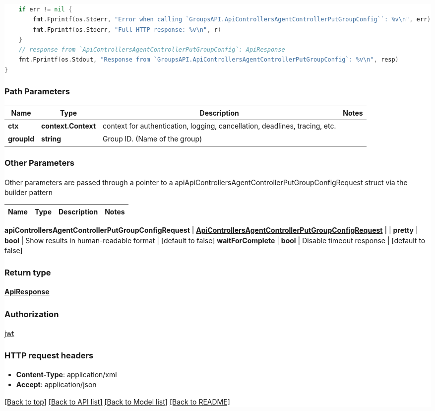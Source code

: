 ```go
	if err != nil {
		fmt.Fprintf(os.Stderr, "Error when calling `GroupsAPI.ApiControllersAgentControllerPutGroupConfig``: %v\n", err)
		fmt.Fprintf(os.Stderr, "Full HTTP response: %v\n", r)
	}
	// response from `ApiControllersAgentControllerPutGroupConfig`: ApiResponse
	fmt.Fprintf(os.Stdout, "Response from `GroupsAPI.ApiControllersAgentControllerPutGroupConfig`: %v\n", resp)
}
```

### Path Parameters


Name | Type | Description  | Notes
------------- | ------------- | ------------- | -------------
**ctx** | **context.Context** | context for authentication, logging, cancellation, deadlines, tracing, etc.
**groupId** | **string** | Group ID. (Name of the group) |

### Other Parameters

Other parameters are passed through a pointer to a apiApiControllersAgentControllerPutGroupConfigRequest struct via the builder pattern


Name | Type | Description  | Notes
------------- | ------------- | ------------- | -------------

 **apiControllersAgentControllerPutGroupConfigRequest** | [**ApiControllersAgentControllerPutGroupConfigRequest**](ApiControllersAgentControllerPutGroupConfigRequest.md) |  |
 **pretty** | **bool** | Show results in human-readable format | [default to false]
 **waitForComplete** | **bool** | Disable timeout response | [default to false]

### Return type

[**ApiResponse**](ApiResponse.md)

### Authorization

[jwt](../README.md#jwt)

### HTTP request headers

- **Content-Type**: application/xml
- **Accept**: application/json

[[Back to top]](#) [[Back to API list]](../README.md#documentation-for-api-endpoints)
[[Back to Model list]](../README.md#documentation-for-models)
[[Back to README]](../README.md)
